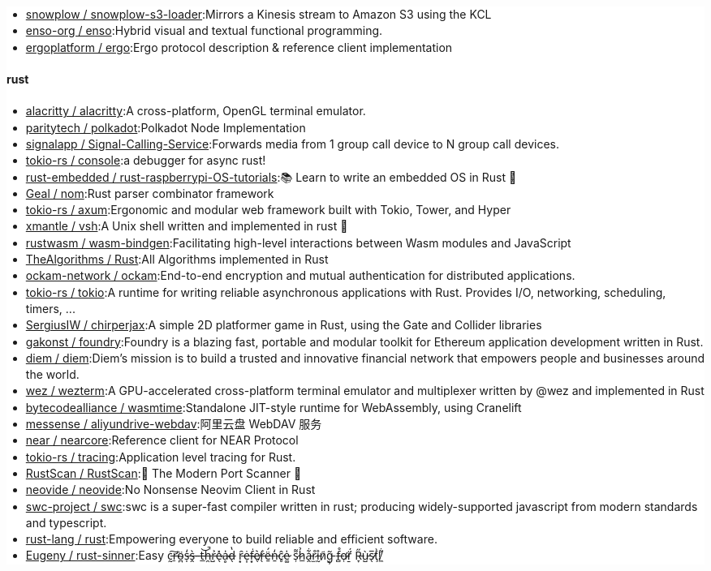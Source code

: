 * [snowplow / snowplow-s3-loader](https://github.com/snowplow/snowplow-s3-loader):Mirrors a Kinesis stream to Amazon S3 using the KCL
* [enso-org / enso](https://github.com/enso-org/enso):Hybrid visual and textual functional programming.
* [ergoplatform / ergo](https://github.com/ergoplatform/ergo):Ergo protocol description & reference client implementation

#### rust
* [alacritty / alacritty](https://github.com/alacritty/alacritty):A cross-platform, OpenGL terminal emulator.
* [paritytech / polkadot](https://github.com/paritytech/polkadot):Polkadot Node Implementation
* [signalapp / Signal-Calling-Service](https://github.com/signalapp/Signal-Calling-Service):Forwards media from 1 group call device to N group call devices.
* [tokio-rs / console](https://github.com/tokio-rs/console):a debugger for async rust!
* [rust-embedded / rust-raspberrypi-OS-tutorials](https://github.com/rust-embedded/rust-raspberrypi-OS-tutorials):📚 Learn to write an embedded OS in Rust 🦀
* [Geal / nom](https://github.com/Geal/nom):Rust parser combinator framework
* [tokio-rs / axum](https://github.com/tokio-rs/axum):Ergonomic and modular web framework built with Tokio, Tower, and Hyper
* [xmantle / vsh](https://github.com/xmantle/vsh):A Unix shell written and implemented in rust 🦀
* [rustwasm / wasm-bindgen](https://github.com/rustwasm/wasm-bindgen):Facilitating high-level interactions between Wasm modules and JavaScript
* [TheAlgorithms / Rust](https://github.com/TheAlgorithms/Rust):All Algorithms implemented in Rust
* [ockam-network / ockam](https://github.com/ockam-network/ockam):End-to-end encryption and mutual authentication for distributed applications.
* [tokio-rs / tokio](https://github.com/tokio-rs/tokio):A runtime for writing reliable asynchronous applications with Rust. Provides I/O, networking, scheduling, timers, ...
* [SergiusIW / chirperjax](https://github.com/SergiusIW/chirperjax):A simple 2D platformer game in Rust, using the Gate and Collider libraries
* [gakonst / foundry](https://github.com/gakonst/foundry):Foundry is a blazing fast, portable and modular toolkit for Ethereum application development written in Rust.
* [diem / diem](https://github.com/diem/diem):Diem’s mission is to build a trusted and innovative financial network that empowers people and businesses around the world.
* [wez / wezterm](https://github.com/wez/wezterm):A GPU-accelerated cross-platform terminal emulator and multiplexer written by @wez and implemented in Rust
* [bytecodealliance / wasmtime](https://github.com/bytecodealliance/wasmtime):Standalone JIT-style runtime for WebAssembly, using Cranelift
* [messense / aliyundrive-webdav](https://github.com/messense/aliyundrive-webdav):阿里云盘 WebDAV 服务
* [near / nearcore](https://github.com/near/nearcore):Reference client for NEAR Protocol
* [tokio-rs / tracing](https://github.com/tokio-rs/tracing):Application level tracing for Rust.
* [RustScan / RustScan](https://github.com/RustScan/RustScan):🤖 The Modern Port Scanner 🤖
* [neovide / neovide](https://github.com/neovide/neovide):No Nonsense Neovim Client in Rust
* [swc-project / swc](https://github.com/swc-project/swc):swc is a super-fast compiler written in rust; producing widely-supported javascript from modern standards and typescript.
* [rust-lang / rust](https://github.com/rust-lang/rust):Empowering everyone to build reliable and efficient software.
* [Eugeny / rust-sinner](https://github.com/Eugeny/rust-sinner):Easy c̵̰͠r̵̛̠ö̴̪s̶̩̒s̵̭̀-t̶̲͝h̶̯̚r̵̺͐e̷̖̽ḁ̴̍d̶̖̔ ȓ̵͙ė̶͎ḟ̴͙e̸̖͛r̶̖͗ë̶̱́ṉ̵̒ĉ̷̥e̷͚̍ s̷̹͌h̷̲̉a̵̭͋r̷̫̊ḭ̵̊n̷̬͂g̵̦̃ f̶̻̊ơ̵̜ṟ̸̈́ R̵̞̋ù̵̺s̷̖̅ţ̸͗!̸̼͋
